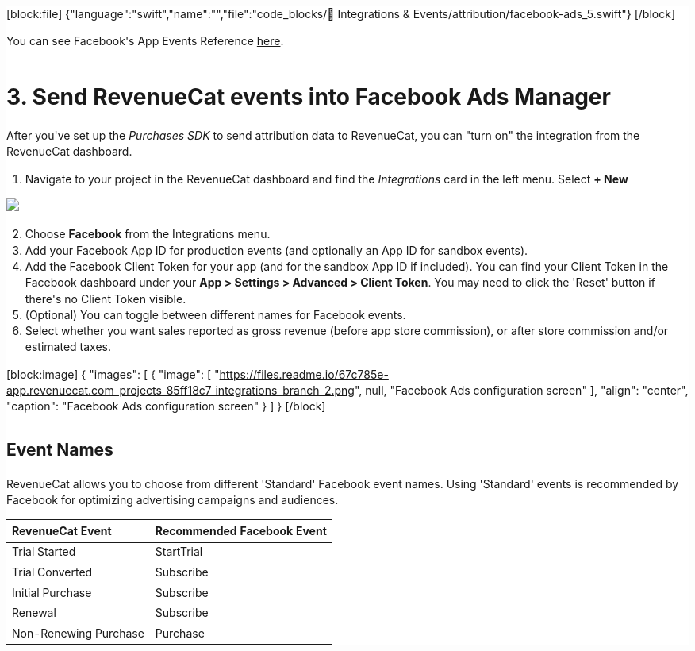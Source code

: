 [block:file]
{"language":"swift","name":"","file":"code_blocks/🔌 Integrations & Events/attribution/facebook-ads_5.swift"}
[/block]



You can see Facebook's App Events Reference [here](https://developers.facebook.com/docs/app-events/reference).

# 3. Send RevenueCat events into Facebook Ads Manager

After you've set up the _Purchases SDK_ to send attribution data to RevenueCat, you can "turn on" the integration from the RevenueCat dashboard.

1. Navigate to your project in the RevenueCat dashboard and find the _Integrations_ card in the left menu. Select **+ New** 

![](https://files.readme.io/814313f-app.revenuecat.com_projects_85ff18c7_collaborators_1.png)

2. Choose **Facebook** from the Integrations menu.
3. Add your Facebook App ID for production events (and optionally an App ID for sandbox events).
4. Add the Facebook Client Token for your app (and for the sandbox App ID if included). You can find your Client Token in the Facebook dashboard under your **App > Settings > Advanced > Client Token**. You may need to click the 'Reset' button if there's no Client Token visible.
5. (Optional) You can toggle between different names for Facebook events.
6. Select whether you want sales reported as gross revenue (before app store commission), or after store commission and/or estimated taxes.

[block:image]
{
  "images": [
    {
      "image": [
        "https://files.readme.io/67c785e-app.revenuecat.com_projects_85ff18c7_integrations_branch_2.png",
        null,
        "Facebook Ads configuration screen"
      ],
      "align": "center",
      "caption": "Facebook Ads configuration screen"
    }
  ]
}
[/block]

## Event Names

RevenueCat allows you to choose from different 'Standard' Facebook event names. Using 'Standard' events is recommended by Facebook for optimizing advertising campaigns and audiences.

| RevenueCat Event      | Recommended Facebook Event |
| :-------------------- | :------------------------- |
| Trial Started         | StartTrial                 |
| Trial Converted       | Subscribe                  |
| Initial Purchase      | Subscribe                  |
| Renewal               | Subscribe                  |
| Non-Renewing Purchase | Purchase                   |

